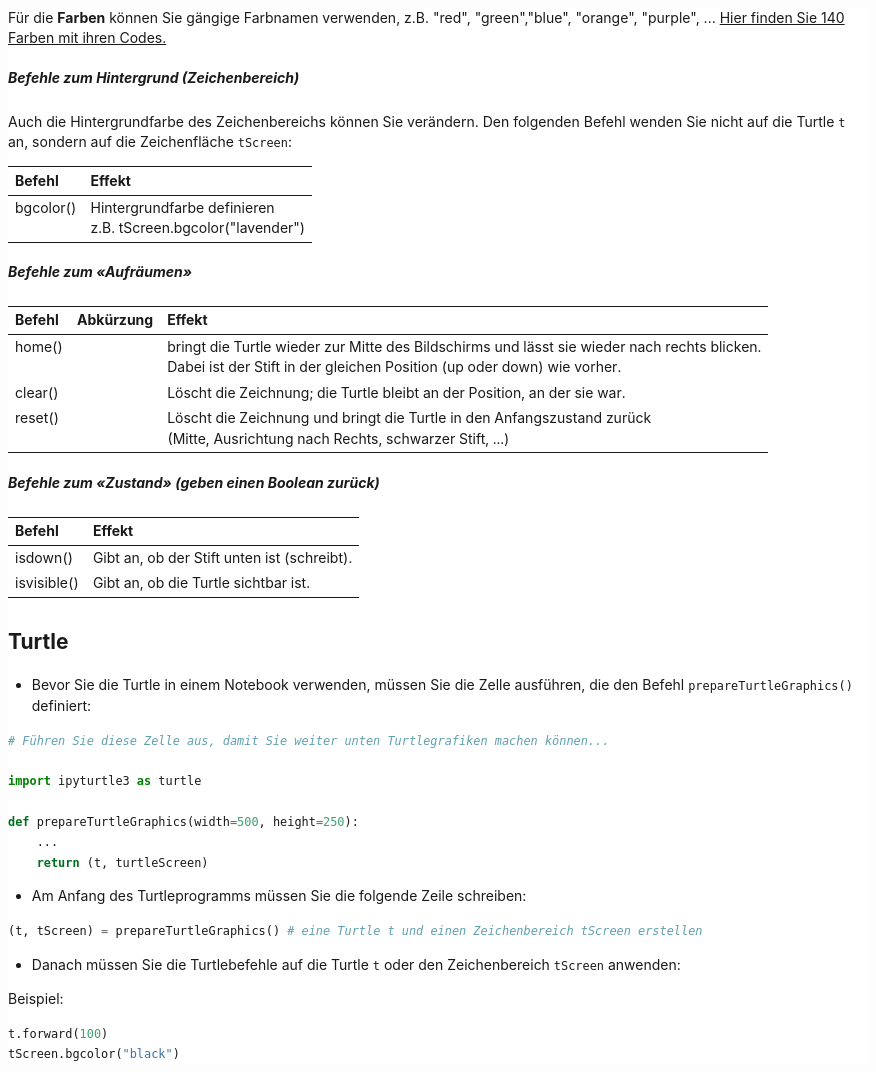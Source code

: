 Für die **Farben** können Sie gängige Farbnamen verwenden, z.B. "red", "green","blue", "orange", "purple", ... [Hier finden Sie 140 Farben mit ihren Codes.](https://trinket.io/docs/colors)

##### Befehle zum Hintergrund (Zeichenbereich)

Auch die Hintergrundfarbe des Zeichenbereichs können Sie verändern. Den folgenden Befehl wenden Sie nicht auf die Turtle `t` an, sondern auf die Zeichenfläche `tScreen`:

| Befehl    | Effekt |
|:----------|:-------|
| bgcolor() | Hintergrundfarbe definieren<br/>z.B. tScreen.bgcolor("lavender") |


##### Befehle zum «Aufräumen»

| Befehl    | Abkürzung  |  Effekt                                                                |
|:----------|:---------------|:-------|
|home()     | | bringt die Turtle wieder zur Mitte des Bildschirms und lässt sie wieder nach rechts blicken.<br/>Dabei ist der Stift in der gleichen Position (up oder down) wie vorher.|
|clear()    | | Löscht die Zeichnung; die Turtle bleibt an der Position, an der sie war. |
|reset()    | | Löscht die Zeichnung und bringt die Turtle in den Anfangszustand zurück<br/>(Mitte, Ausrichtung nach Rechts, schwarzer Stift, ...) |

##### Befehle zum «Zustand» (geben einen Boolean zurück)

| Befehl     |  Effekt                                     |
|:-----------|:--------------------------------------------|
|isdown()    | Gibt an, ob der Stift unten ist (schreibt). |
|isvisible() | Gibt an, ob die Turtle sichtbar ist.        |


## Turtle

* Bevor Sie die Turtle in einem Notebook verwenden, müssen Sie die Zelle ausführen, die den Befehl `prepareTurtleGraphics()` definiert:

```Python
# Führen Sie diese Zelle aus, damit Sie weiter unten Turtlegrafiken machen können...

import ipyturtle3 as turtle

def prepareTurtleGraphics(width=500, height=250):
    ...
    return (t, turtleScreen)
```

* Am Anfang des Turtleprogramms müssen Sie die folgende Zeile schreiben:
```Python
(t, tScreen) = prepareTurtleGraphics() # eine Turtle t und einen Zeichenbereich tScreen erstellen
```
* Danach müssen Sie die Turtlebefehle auf die Turtle `t` oder den Zeichenbereich `tScreen` anwenden:

Beispiel:
```Python
t.forward(100)
tScreen.bgcolor("black")
```
